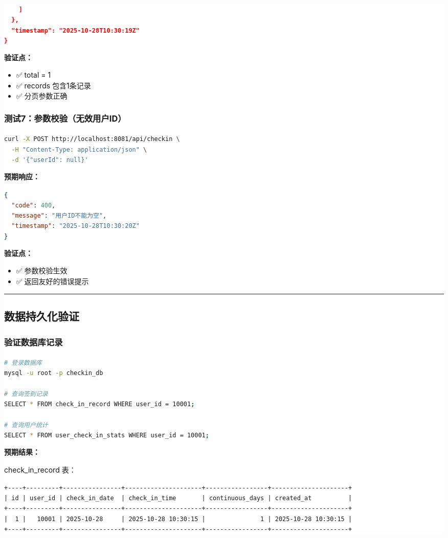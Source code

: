 ```json
    ]
  },
  "timestamp": "2025-10-28T10:30:19Z"
}
```

**验证点：**
- ✅ total = 1
- ✅ records 包含1条记录
- ✅ 分页参数正确

### 测试7：参数校验（无效用户ID）

```bash
curl -X POST http://localhost:8081/api/checkin \
  -H "Content-Type: application/json" \
  -d '{"userId": null}'
```

**预期响应：**
```json
{
  "code": 400,
  "message": "用户ID不能为空",
  "timestamp": "2025-10-28T10:30:20Z"
}
```

**验证点：**
- ✅ 参数校验生效
- ✅ 返回友好的错误提示

---

## 数据持久化验证

### 验证数据库记录

```bash
# 登录数据库
mysql -u root -p checkin_db

# 查询签到记录
SELECT * FROM check_in_record WHERE user_id = 10001;

# 查询用户统计
SELECT * FROM user_check_in_stats WHERE user_id = 10001;
```

**预期结果：**

check_in_record 表：
```
+----+---------+----------------+---------------------+-----------------+---------------------+
| id | user_id | check_in_date  | check_in_time       | continuous_days | created_at          |
+----+---------+----------------+---------------------+-----------------+---------------------+
|  1 |   10001 | 2025-10-28     | 2025-10-28 10:30:15 |               1 | 2025-10-28 10:30:15 |
+----+---------+----------------+---------------------+-----------------+---------------------+
```
